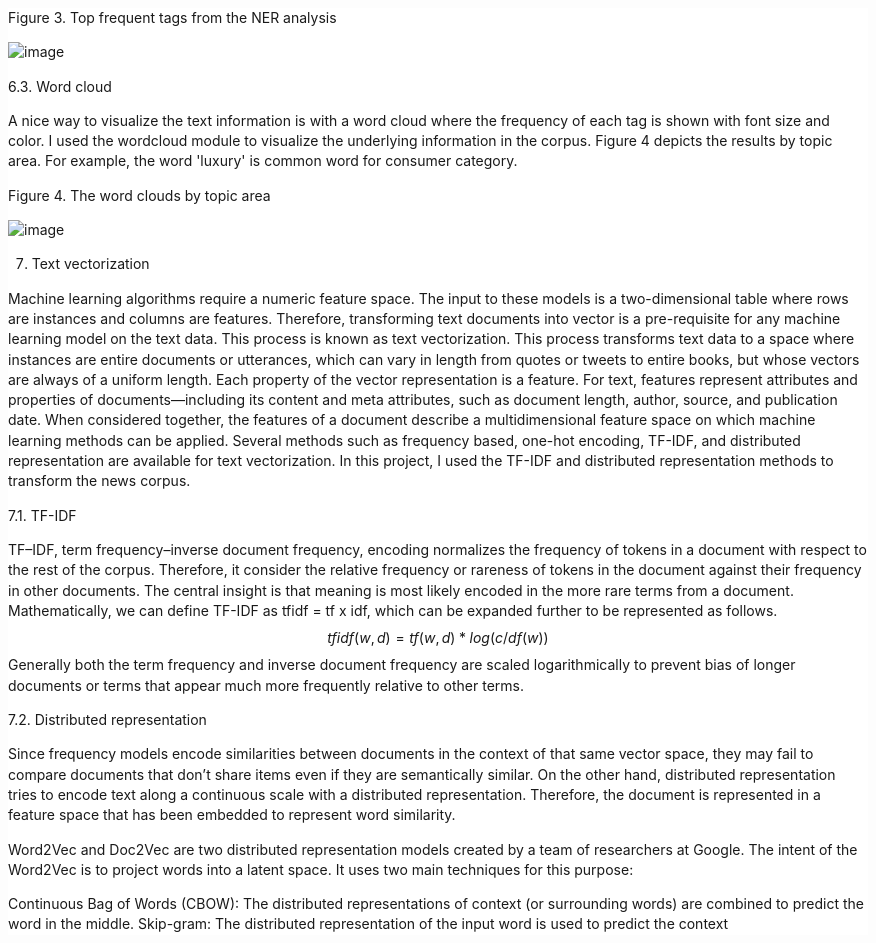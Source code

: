 Figure 3. Top frequent tags from the NER analysis

![image](https://user-images.githubusercontent.com/96236642/159968999-bf0c0f5d-3120-4745-9fa0-a2c1e23949b2.png)


6.3. Word cloud

A nice way to visualize the text information is with a word cloud where the frequency of each tag is shown with font size and color. I used the wordcloud module to visualize the underlying information in the corpus. Figure 4 depicts the results by topic area. For example, the word 'luxury' is common word for consumer category.

Figure 4. The word clouds by topic area

![image](https://user-images.githubusercontent.com/96236642/159969071-231944b9-1add-449a-aaa3-3d2610a0f3c2.png)


7. Text vectorization

Machine learning algorithms require a numeric feature space. The input to these models is a two-dimensional table where rows are instances and columns are features. Therefore, transforming text documents into vector is a pre-requisite for any machine learning model on the text data. This process is known as text vectorization. This process transforms text data to a space where instances are entire documents or utterances, which can vary in length from quotes or tweets to entire books, but whose vectors are always of a uniform length. Each property of the vector representation is a feature. For text, features represent attributes and properties of documents—including its content and meta attributes, such as document length, author, source, and publication date. When considered together, the features of a document describe a multidimensional feature space on which machine learning methods can be applied. Several methods such as frequency based, one-hot encoding, TF-IDF, and distributed representation are available for text vectorization. In this project, I used the TF-IDF and distributed representation methods to transform the news corpus.

7.1. TF-IDF

TF–IDF, term frequency–inverse document frequency, encoding normalizes the frequency of tokens in a document with respect to the rest of the corpus. Therefore, it consider the relative frequency or rareness of tokens in the document against their frequency in other documents. The central insight is that meaning is most likely encoded in the more rare terms from a document. Mathematically, we can define TF-IDF as tfidf = tf x idf, which can be expanded further to be represented as follows. $$ tfidf(w,d) = tf(w,d) * log(c/df(w)) $$ Generally both the term frequency and inverse document frequency are scaled logarithmically to prevent bias of longer documents or terms that appear much more frequently relative to other terms.

7.2. Distributed representation

Since frequency models encode similarities between documents in the context of that same vector space, they may fail to compare documents that don’t share items even if they are semantically similar. On the other hand, distributed representation tries to encode text along a continuous scale with a distributed representation. Therefore, the document is represented in a feature space that has been embedded to represent word similarity.

Word2Vec and Doc2Vec are two distributed representation models created by a team of researchers at Google. The intent of the Word2Vec is to project words into a latent space. It uses two main techniques for this purpose:

Continuous Bag of Words (CBOW): The distributed representations of context (or surrounding words) are combined to predict the word in the middle.
Skip-gram: The distributed representation of the input word is used to predict the context
